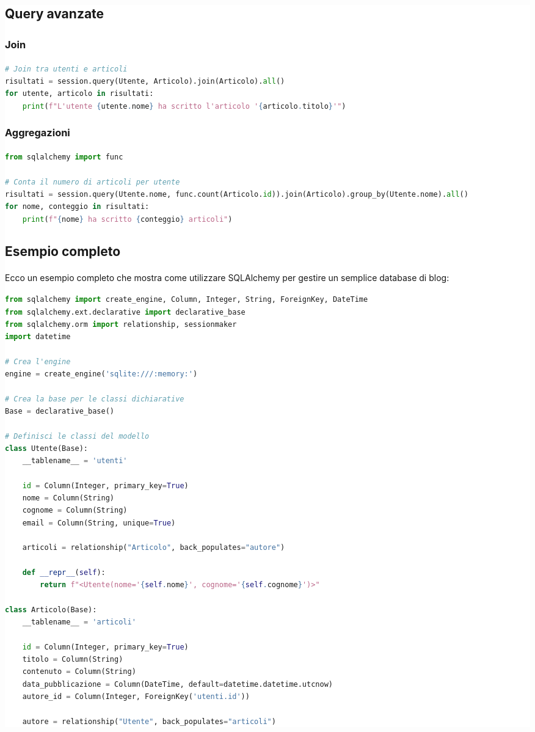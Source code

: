 ## Query avanzate

### Join

```python
# Join tra utenti e articoli
risultati = session.query(Utente, Articolo).join(Articolo).all()
for utente, articolo in risultati:
    print(f"L'utente {utente.nome} ha scritto l'articolo '{articolo.titolo}'")
```

### Aggregazioni

```python
from sqlalchemy import func

# Conta il numero di articoli per utente
risultati = session.query(Utente.nome, func.count(Articolo.id)).join(Articolo).group_by(Utente.nome).all()
for nome, conteggio in risultati:
    print(f"{nome} ha scritto {conteggio} articoli")
```

## Esempio completo

Ecco un esempio completo che mostra come utilizzare SQLAlchemy per gestire un semplice database di blog:

```python
from sqlalchemy import create_engine, Column, Integer, String, ForeignKey, DateTime
from sqlalchemy.ext.declarative import declarative_base
from sqlalchemy.orm import relationship, sessionmaker
import datetime

# Crea l'engine
engine = create_engine('sqlite:///:memory:')

# Crea la base per le classi dichiarative
Base = declarative_base()

# Definisci le classi del modello
class Utente(Base):
    __tablename__ = 'utenti'
    
    id = Column(Integer, primary_key=True)
    nome = Column(String)
    cognome = Column(String)
    email = Column(String, unique=True)
    
    articoli = relationship("Articolo", back_populates="autore")
    
    def __repr__(self):
        return f"<Utente(nome='{self.nome}', cognome='{self.cognome}')>"

class Articolo(Base):
    __tablename__ = 'articoli'
    
    id = Column(Integer, primary_key=True)
    titolo = Column(String)
    contenuto = Column(String)
    data_pubblicazione = Column(DateTime, default=datetime.datetime.utcnow)
    autore_id = Column(Integer, ForeignKey('utenti.id'))
    
    autore = relationship("Utente", back_populates="articoli")
```